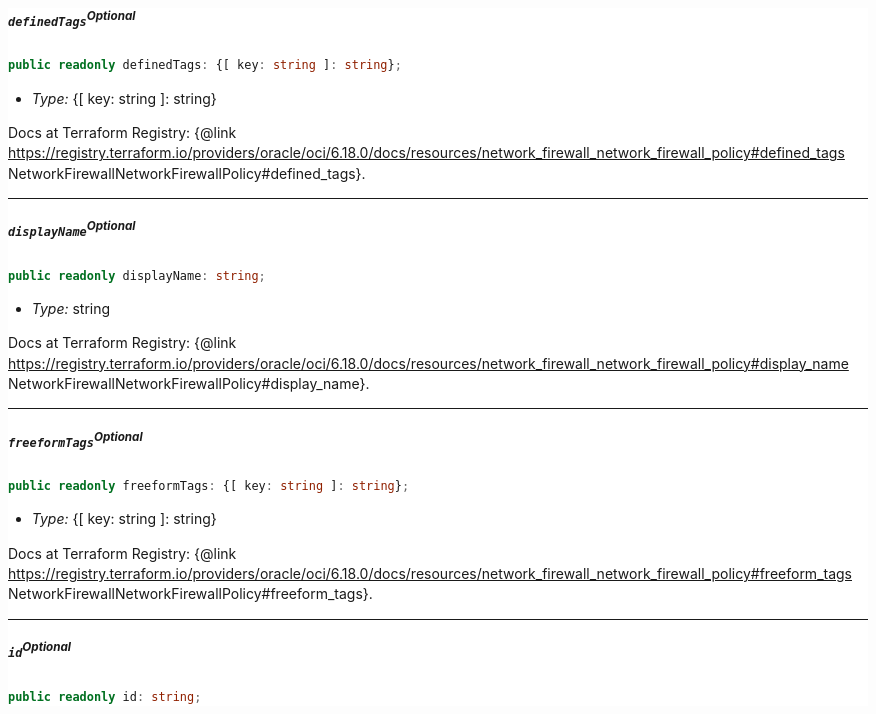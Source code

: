 
##### `definedTags`<sup>Optional</sup> <a name="definedTags" id="rhizo-co-terraform-provider-oci.networkFirewallNetworkFirewallPolicy.NetworkFirewallNetworkFirewallPolicyConfig.property.definedTags"></a>

```typescript
public readonly definedTags: {[ key: string ]: string};
```

- *Type:* {[ key: string ]: string}

Docs at Terraform Registry: {@link https://registry.terraform.io/providers/oracle/oci/6.18.0/docs/resources/network_firewall_network_firewall_policy#defined_tags NetworkFirewallNetworkFirewallPolicy#defined_tags}.

---

##### `displayName`<sup>Optional</sup> <a name="displayName" id="rhizo-co-terraform-provider-oci.networkFirewallNetworkFirewallPolicy.NetworkFirewallNetworkFirewallPolicyConfig.property.displayName"></a>

```typescript
public readonly displayName: string;
```

- *Type:* string

Docs at Terraform Registry: {@link https://registry.terraform.io/providers/oracle/oci/6.18.0/docs/resources/network_firewall_network_firewall_policy#display_name NetworkFirewallNetworkFirewallPolicy#display_name}.

---

##### `freeformTags`<sup>Optional</sup> <a name="freeformTags" id="rhizo-co-terraform-provider-oci.networkFirewallNetworkFirewallPolicy.NetworkFirewallNetworkFirewallPolicyConfig.property.freeformTags"></a>

```typescript
public readonly freeformTags: {[ key: string ]: string};
```

- *Type:* {[ key: string ]: string}

Docs at Terraform Registry: {@link https://registry.terraform.io/providers/oracle/oci/6.18.0/docs/resources/network_firewall_network_firewall_policy#freeform_tags NetworkFirewallNetworkFirewallPolicy#freeform_tags}.

---

##### `id`<sup>Optional</sup> <a name="id" id="rhizo-co-terraform-provider-oci.networkFirewallNetworkFirewallPolicy.NetworkFirewallNetworkFirewallPolicyConfig.property.id"></a>

```typescript
public readonly id: string;
```
